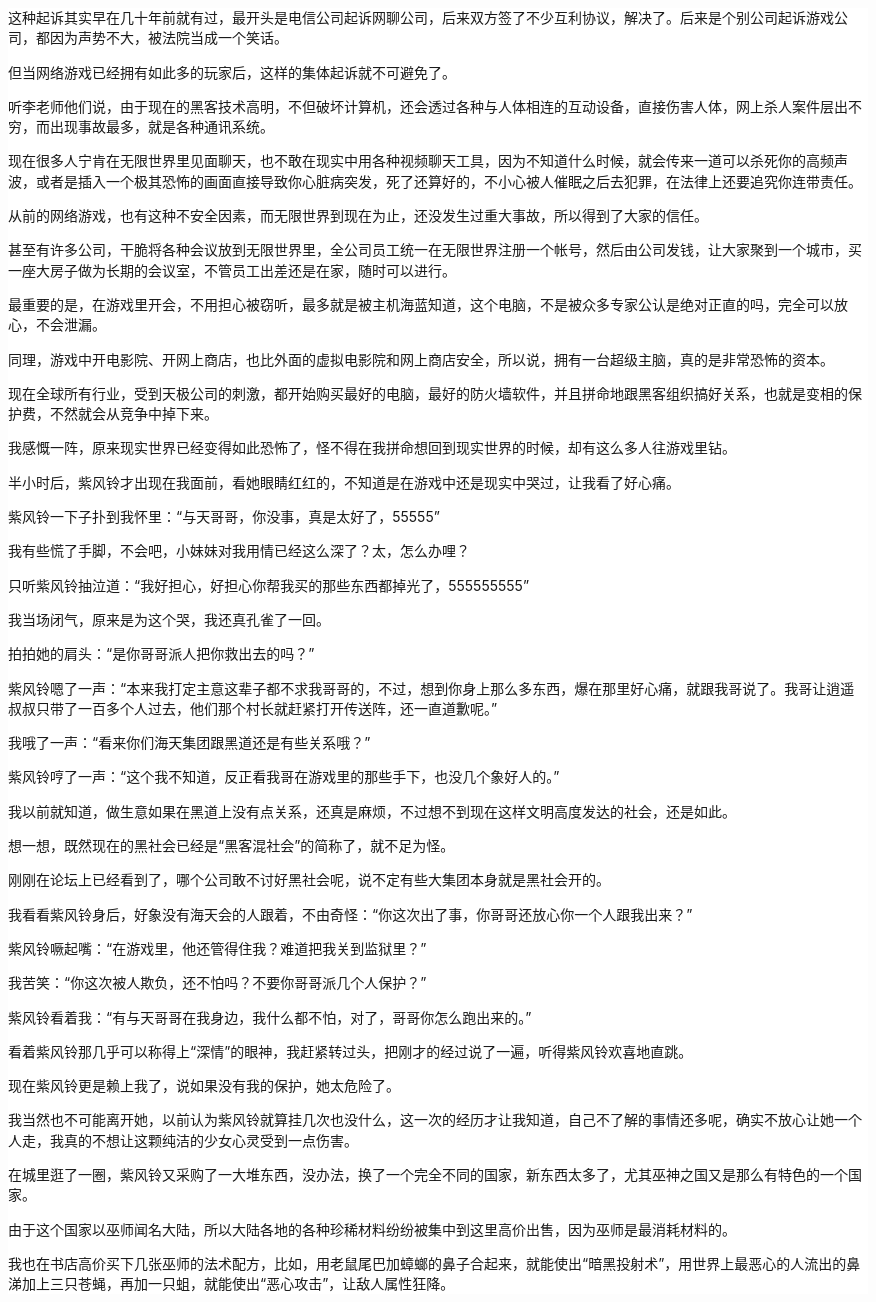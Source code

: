 这种起诉其实早在几十年前就有过，最开头是电信公司起诉网聊公司，后来双方签了不少互利协议，解决了。后来是个别公司起诉游戏公司，都因为声势不大，被法院当成一个笑话。

但当网络游戏已经拥有如此多的玩家后，这样的集体起诉就不可避免了。

听李老师他们说，由于现在的黑客技术高明，不但破坏计算机，还会透过各种与人体相连的互动设备，直接伤害人体，网上杀人案件层出不穷，而出现事故最多，就是各种通讯系统。

现在很多人宁肯在无限世界里见面聊天，也不敢在现实中用各种视频聊天工具，因为不知道什么时候，就会传来一道可以杀死你的高频声波，或者是插入一个极其恐怖的画面直接导致你心脏病突发，死了还算好的，不小心被人催眠之后去犯罪，在法律上还要追究你连带责任。

从前的网络游戏，也有这种不安全因素，而无限世界到现在为止，还没发生过重大事故，所以得到了大家的信任。

甚至有许多公司，干脆将各种会议放到无限世界里，全公司员工统一在无限世界注册一个帐号，然后由公司发钱，让大家聚到一个城市，买一座大房子做为长期的会议室，不管员工出差还是在家，随时可以进行。

最重要的是，在游戏里开会，不用担心被窃听，最多就是被主机海蓝知道，这个电脑，不是被众多专家公认是绝对正直的吗，完全可以放心，不会泄漏。

同理，游戏中开电影院、开网上商店，也比外面的虚拟电影院和网上商店安全，所以说，拥有一台超级主脑，真的是非常恐怖的资本。

现在全球所有行业，受到天极公司的刺激，都开始购买最好的电脑，最好的防火墙软件，并且拼命地跟黑客组织搞好关系，也就是变相的保护费，不然就会从竞争中掉下来。

我感慨一阵，原来现实世界已经变得如此恐怖了，怪不得在我拼命想回到现实世界的时候，却有这么多人往游戏里钻。

半小时后，紫风铃才出现在我面前，看她眼睛红红的，不知道是在游戏中还是现实中哭过，让我看了好心痛。

紫风铃一下子扑到我怀里：“与天哥哥，你没事，真是太好了，55555”

我有些慌了手脚，不会吧，小妹妹对我用情已经这么深了？太，怎么办哩？

只听紫风铃抽泣道：“我好担心，好担心你帮我买的那些东西都掉光了，555555555”

我当场闭气，原来是为这个哭，我还真孔雀了一回。

拍拍她的肩头：“是你哥哥派人把你救出去的吗？”

紫风铃嗯了一声：“本来我打定主意这辈子都不求我哥哥的，不过，想到你身上那么多东西，爆在那里好心痛，就跟我哥说了。我哥让逍遥叔叔只带了一百多个人过去，他们那个村长就赶紧打开传送阵，还一直道歉呢。”

我哦了一声：“看来你们海天集团跟黑道还是有些关系哦？”

紫风铃哼了一声：“这个我不知道，反正看我哥在游戏里的那些手下，也没几个象好人的。”

我以前就知道，做生意如果在黑道上没有点关系，还真是麻烦，不过想不到现在这样文明高度发达的社会，还是如此。

想一想，既然现在的黑社会已经是“黑客混社会”的简称了，就不足为怪。

刚刚在论坛上已经看到了，哪个公司敢不讨好黑社会呢，说不定有些大集团本身就是黑社会开的。

我看看紫风铃身后，好象没有海天会的人跟着，不由奇怪：“你这次出了事，你哥哥还放心你一个人跟我出来？”

紫风铃噘起嘴：“在游戏里，他还管得住我？难道把我关到监狱里？”

我苦笑：“你这次被人欺负，还不怕吗？不要你哥哥派几个人保护？”

紫风铃看着我：“有与天哥哥在我身边，我什么都不怕，对了，哥哥你怎么跑出来的。”

看着紫风铃那几乎可以称得上“深情”的眼神，我赶紧转过头，把刚才的经过说了一遍，听得紫风铃欢喜地直跳。

现在紫风铃更是赖上我了，说如果没有我的保护，她太危险了。

我当然也不可能离开她，以前认为紫风铃就算挂几次也没什么，这一次的经历才让我知道，自己不了解的事情还多呢，确实不放心让她一个人走，我真的不想让这颗纯洁的少女心灵受到一点伤害。

在城里逛了一圈，紫风铃又采购了一大堆东西，没办法，换了一个完全不同的国家，新东西太多了，尤其巫神之国又是那么有特色的一个国家。

由于这个国家以巫师闻名大陆，所以大陆各地的各种珍稀材料纷纷被集中到这里高价出售，因为巫师是最消耗材料的。

我也在书店高价买下几张巫师的法术配方，比如，用老鼠尾巴加蟑螂的鼻子合起来，就能使出“暗黑投射术”，用世界上最恶心的人流出的鼻涕加上三只苍蝇，再加一只蛆，就能使出“恶心攻击”，让敌人属性狂降。
